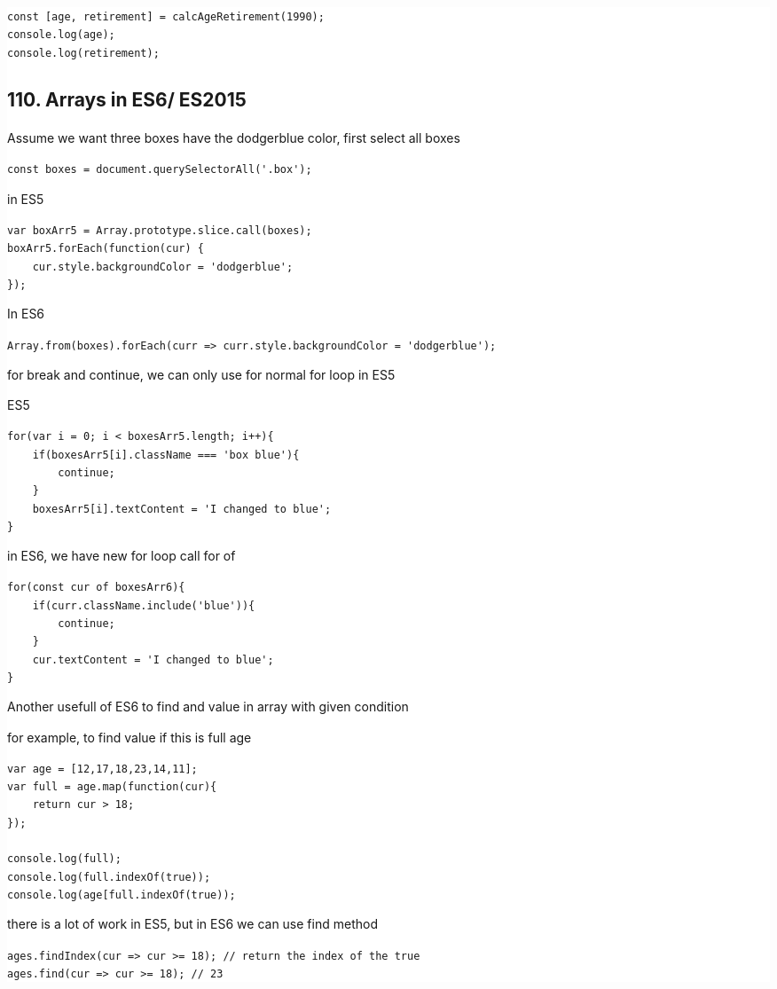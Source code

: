     const [age, retirement] = calcAgeRetirement(1990);
    console.log(age);
    console.log(retirement);
    
## 110. Arrays in ES6/ ES2015

Assume we want three boxes have the dodgerblue color, first select all boxes

    const boxes = document.querySelectorAll('.box');
    
in ES5
    
    var boxArr5 = Array.prototype.slice.call(boxes);
    boxArr5.forEach(function(cur) {
        cur.style.backgroundColor = 'dodgerblue';
    });
In ES6

    Array.from(boxes).forEach(curr => curr.style.backgroundColor = 'dodgerblue');

for break and continue, we can only use for normal for loop in ES5

ES5
    
    for(var i = 0; i < boxesArr5.length; i++){
        if(boxesArr5[i].className === 'box blue'){
            continue;
        }
        boxesArr5[i].textContent = 'I changed to blue';
    }

in ES6, we have new for loop call for of

    for(const cur of boxesArr6){
        if(curr.className.include('blue')){
            continue;
        }
        cur.textContent = 'I changed to blue';
    }
Another usefull of ES6 to find and value in array with given condition

for example, to find value if this is full age

    var age = [12,17,18,23,14,11];
    var full = age.map(function(cur){
        return cur > 18;
    });
    
    console.log(full);
    console.log(full.indexOf(true));
    console.log(age[full.indexOf(true));
    
there is a lot of work in ES5, but in ES6 we can use find method

    ages.findIndex(cur => cur >= 18); // return the index of the true
    ages.find(cur => cur >= 18); // 23
    
